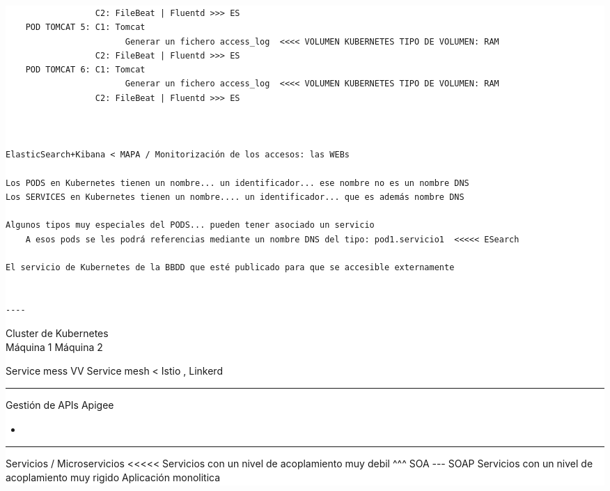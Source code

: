                       C2: FileBeat | Fluentd >>> ES
        POD TOMCAT 5: C1: Tomcat                      
                            Generar un fichero access_log  <<<< VOLUMEN KUBERNETES TIPO DE VOLUMEN: RAM
                      C2: FileBeat | Fluentd >>> ES
        POD TOMCAT 6: C1: Tomcat                      
                            Generar un fichero access_log  <<<< VOLUMEN KUBERNETES TIPO DE VOLUMEN: RAM
                      C2: FileBeat | Fluentd >>> ES
        
    
    
    ElasticSearch+Kibana < MAPA / Monitorización de los accesos: las WEBs
    
    Los PODS en Kubernetes tienen un nombre... un identificador... ese nombre no es un nombre DNS
    Los SERVICES en Kubernetes tienen un nombre.... un identificador... que es además nombre DNS
    
    Algunos tipos muy especiales del PODS... pueden tener asociado un servicio
        A esos pods se les podrá referencias mediante un nombre DNS del tipo: pod1.servicio1  <<<<< ESearch
        
    El servicio de Kubernetes de la BBDD que esté publicado para que se accesible externamente
    
    
    ----
    
Cluster de Kubernetes    
    Máquina 1
    Máquina 2
    
    
    
Service mess
         VV
Service mesh < Istio , Linkerd


---


Gestión de APIs
Apigee


-
-----


Servicios / Microservicios   <<<<< Servicios con un nivel de acoplamiento muy debil
  ^^^ SOA --- SOAP Servicios con un nivel de acoplamiento muy rigido 
Aplicación monolitica